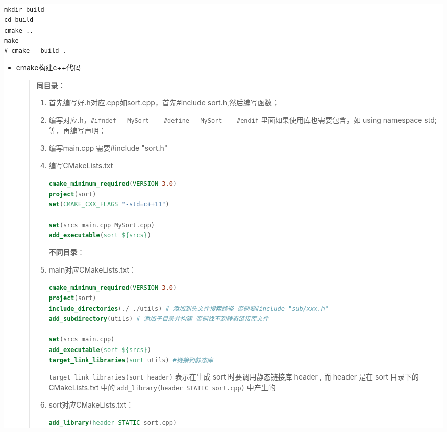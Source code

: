   ```shell
  mkdir build
  cd build
  cmake ..
  make
  # cmake --build .
  ```
  
- cmake构建c++代码

  > **同目录：**
  >
  > 1. 首先编写好.h对应.cpp如sort.cpp，首先#include sort.h,然后编写函数；
  >
  > 2. 编写对应.h，`#ifndef __MySort__  #define __MySort__  #endif` 里面如果使用库也需要包含，如<vector> using namespace std;等，再编写声明；
  >
  > 3. 编写main.cpp  需要#include "sort.h"
  >
  > 4. 编写CMakeLists.txt
  >
  >    ```cmake
  >    cmake_minimum_required(VERSION 3.0)
  >    project(sort)
  >    set(CMAKE_CXX_FLAGS "-std=c++11")
  >       
  >    set(srcs main.cpp MySort.cpp)
  >    add_executable(sort ${srcs})
  >    ```
  >    
  >    **不同目录**：
  >    
  >
  > 1. main对应CMakeLists.txt：
  >
  >    ```cmake
  >    cmake_minimum_required(VERSION 3.0)
  >    project(sort)
  >    include_directories(./ ./utils) # 添加到头文件搜索路径 否则要#include "sub/xxx.h"
  >    add_subdirectory(utils) # 添加子目录并构建 否则找不到静态链接库文件
  >
  >    set(srcs main.cpp)
  >    add_executable(sort ${srcs})
  >    target_link_libraries(sort utils) #链接到静态库
  >    ```
  >
  >     `target_link_libraries(sort header)` 表示在生成 sort 时要调用静态链接库 header , 而 header 是在 sort 目录下的 CMakeLists.txt 中的 `add_library(header STATIC sort.cpp)` 中产生的
  >
  > 2. sort对应CMakeLists.txt：
  >
  >    ```cmake
  >    add_library(header STATIC sort.cpp)
  >    ```

